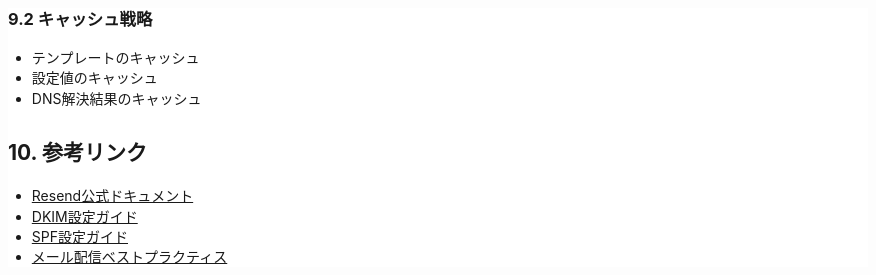 ### 9.2 キャッシュ戦略
- テンプレートのキャッシュ
- 設定値のキャッシュ
- DNS解決結果のキャッシュ

## 10. 参考リンク

- [Resend公式ドキュメント](https://resend.com/docs)
- [DKIM設定ガイド](https://resend.com/docs/dashboard/domains/dkim)
- [SPF設定ガイド](https://resend.com/docs/dashboard/domains/spf)
- [メール配信ベストプラクティス](https://resend.com/docs/best-practices)